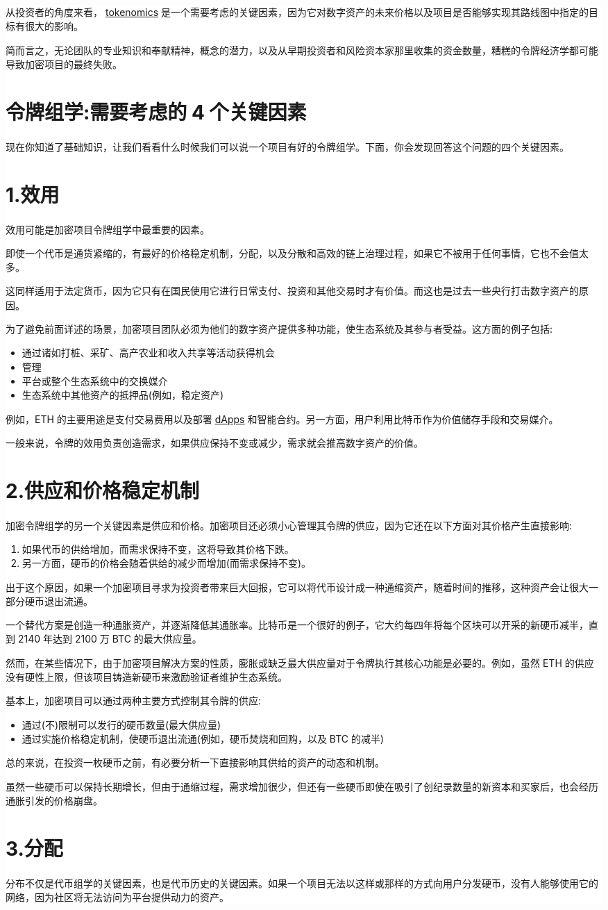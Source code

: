 从投资者的角度来看， [tokenomics](/coinmonks/understanding-tokenomics-the-real-value-of-a-token-6e798c9a442e) 是一个需要考虑的关键因素，因为它对数字资产的未来价格以及项目是否能够实现其路线图中指定的目标有很大的影响。

简而言之，无论团队的专业知识和奉献精神，概念的潜力，以及从早期投资者和风险资本家那里收集的资金数量，糟糕的令牌经济学都可能导致加密项目的最终失败。

# 令牌组学:需要考虑的 4 个关键因素

现在你知道了基础知识，让我们看看什么时候我们可以说一个项目有好的令牌组学。下面，你会发现回答这个问题的四个关键因素。

# 1.效用

效用可能是加密项目令牌组学中最重要的因素。

即使一个代币是通货紧缩的，有最好的价格稳定机制，分配，以及分散和高效的链上治理过程，如果它不被用于任何事情，它也不会值太多。

这同样适用于法定货币，因为它只有在国民使用它进行日常支付、投资和其他交易时才有价值。而这也是过去一些央行打击数字资产的原因。

为了避免前面详述的场景，加密项目团队必须为他们的数字资产提供多种功能，使生态系统及其参与者受益。这方面的例子包括:

*   通过诸如打桩、采矿、高产农业和收入共享等活动获得机会
*   管理
*   平台或整个生态系统中的交换媒介
*   生态系统中其他资产的抵押品(例如，稳定资产)

例如，ETH 的主要用途是支付交易费用以及部署 [dApps](https://ishanshahzad.medium.com/how-to-build-a-full-stack-decentralized-application-dapp-abd5a27292bd) 和智能合约。另一方面，用户利用比特币作为价值储存手段和交易媒介。

一般来说，令牌的效用负责创造需求，如果供应保持不变或减少，需求就会推高数字资产的价值。

# 2.供应和价格稳定机制

加密令牌组学的另一个关键因素是供应和价格。加密项目还必须小心管理其令牌的供应，因为它还在以下方面对其价格产生直接影响:

1.  如果代币的供给增加，而需求保持不变，这将导致其价格下跌。
2.  另一方面，硬币的价格会随着供给的减少而增加(而需求保持不变)。

出于这个原因，如果一个加密项目寻求为投资者带来巨大回报，它可以将代币设计成一种通缩资产，随着时间的推移，这种资产会让很大一部分硬币退出流通。

一个替代方案是创造一种通胀资产，并逐渐降低其通胀率。比特币是一个很好的例子，它大约每四年将每个区块可以开采的新硬币减半，直到 2140 年达到 2100 万 BTC 的最大供应量。

然而，在某些情况下，由于加密项目解决方案的性质，膨胀或缺乏最大供应量对于令牌执行其核心功能是必要的。例如，虽然 ETH 的供应没有硬性上限，但该项目铸造新硬币来激励验证者维护生态系统。

基本上，加密项目可以通过两种主要方式控制其令牌的供应:

*   通过(不)限制可以发行的硬币数量(最大供应量)
*   通过实施价格稳定机制，使硬币退出流通(例如，硬币焚烧和回购，以及 BTC 的减半)

总的来说，在投资一枚硬币之前，有必要分析一下直接影响其供给的资产的动态和机制。

虽然一些硬币可以保持长期增长，但由于通缩过程，需求增加很少，但还有一些硬币即使在吸引了创纪录数量的新资本和买家后，也会经历通胀引发的价格崩盘。

# 3.分配

分布不仅是代币组学的关键因素，也是代币历史的关键因素。如果一个项目无法以这样或那样的方式向用户分发硬币，没有人能够使用它的网络，因为社区将无法访问为平台提供动力的资产。
